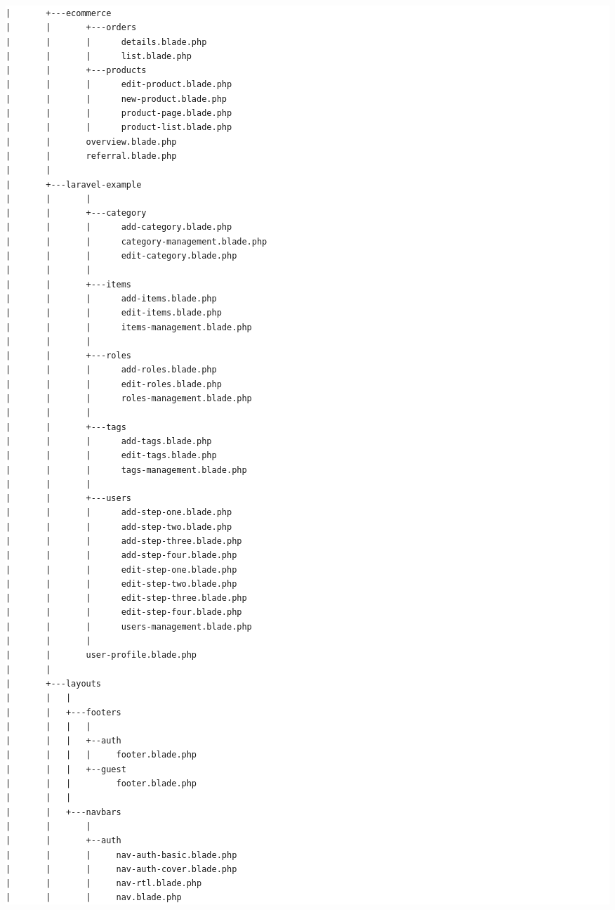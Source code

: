 ```
|       +---ecommerce
|       |       +---orders
|       |       |      details.blade.php
|       |       |      list.blade.php
|       |       +---products
|       |       |      edit-product.blade.php
|       |       |      new-product.blade.php
|       |       |      product-page.blade.php
|       |       |      product-list.blade.php
|       |       overview.blade.php
|       |       referral.blade.php
|       |  
|       +---laravel-example
|       |       |
|       |       +---category
|       |       |      add-category.blade.php
|       |       |      category-management.blade.php
|       |       |      edit-category.blade.php
|       |       |
|       |       +---items
|       |       |      add-items.blade.php
|       |       |      edit-items.blade.php
|       |       |      items-management.blade.php
|       |       |
|       |       +---roles
|       |       |      add-roles.blade.php
|       |       |      edit-roles.blade.php
|       |       |      roles-management.blade.php
|       |       |
|       |       +---tags
|       |       |      add-tags.blade.php
|       |       |      edit-tags.blade.php
|       |       |      tags-management.blade.php
|       |       |
|       |       +---users
|       |       |      add-step-one.blade.php
|       |       |      add-step-two.blade.php
|       |       |      add-step-three.blade.php
|       |       |      add-step-four.blade.php
|       |       |      edit-step-one.blade.php
|       |       |      edit-step-two.blade.php
|       |       |      edit-step-three.blade.php
|       |       |      edit-step-four.blade.php
|       |       |      users-management.blade.php
|       |       |
|       |       user-profile.blade.php
|       |      
|       +---layouts
|       |   |   
|       |   +---footers
|       |   |   |
|       |   |   +--auth
|       |   |   |     footer.blade.php
|       |   |   +--guest
|       |   |         footer.blade.php
|       |   |
|       |   +---navbars
|       |       |
|       |       +--auth
|       |       |     nav-auth-basic.blade.php
|       |       |     nav-auth-cover.blade.php
|       |       |     nav-rtl.blade.php
|       |       |     nav.blade.php
```
